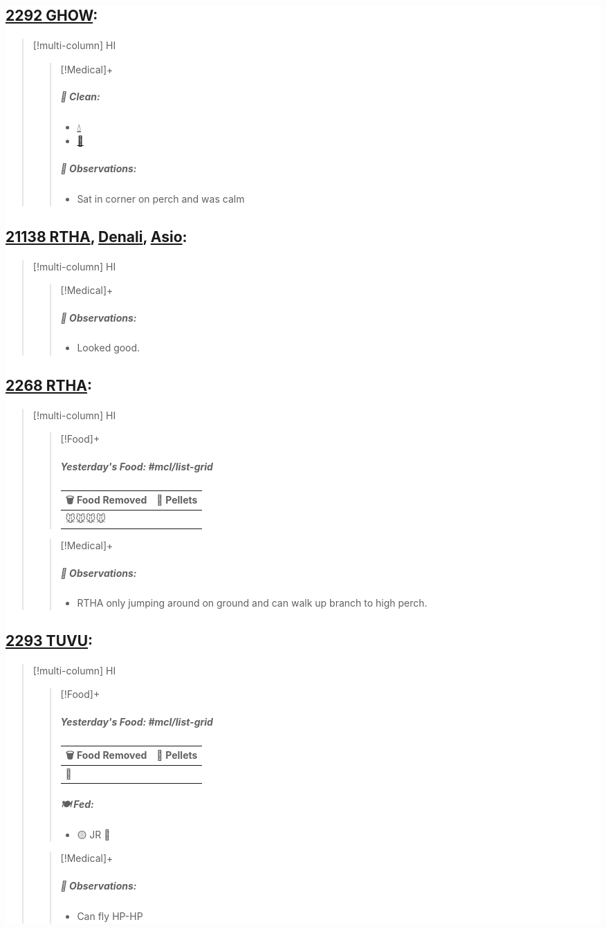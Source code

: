 ## [2292 GHOW](../RARE%20Birds/2292%20GHOW.md):
> [!multi-column] HI
>
>> [!Medical]+
>>##### 🫧 Clean:
>> - [💧](../Admin/Codes/Fresh%20water.md)
>> - [🧹](../Admin/Codes/Raked%20cage.md)
>>
>> ##### 🔭 Observations:
>> - Sat in corner on perch and was calm

## [21138 RTHA](../RARE%20Birds/21138%20RTHA.md), [Denali](../RARE%20Birds/Ed%20Birds/Denali.md), [Asio](../RARE%20Birds/Ed%20Birds/Asio.md):
> [!multi-column] HI
>
>> [!Medical]+
>> ##### 🔭 Observations:
>> - Looked good.

## [2268 RTHA](../RARE%20Birds/2268%20RTHA.md):
> [!multi-column] HI
>
>> [!Food]+
>> ##### Yesterday's Food: #mcl/list-grid
>> |🗑️ Food Removed| 💩 Pellets
>> |---|---|
>>|🐭🐭🐭🐭|
>
>> [!Medical]+
>> ##### 🔭 Observations:
>> - RTHA only jumping around on ground and can walk up branch to high perch.

## [2293 TUVU](../RARE%20Birds/2293%20TUVU.md):
> [!multi-column] HI
>
>> [!Food]+
>> ##### Yesterday's Food: #mcl/list-grid
>> |🗑️ Food Removed| 💩 Pellets
>> |---|---|
>>|🐀|
>>
>> ##### 🍽️ Fed:
>> - 🟡 JR 🐀
>
>> [!Medical]+
>> ##### 🔭 Observations:
>> - Can fly HP-HP
